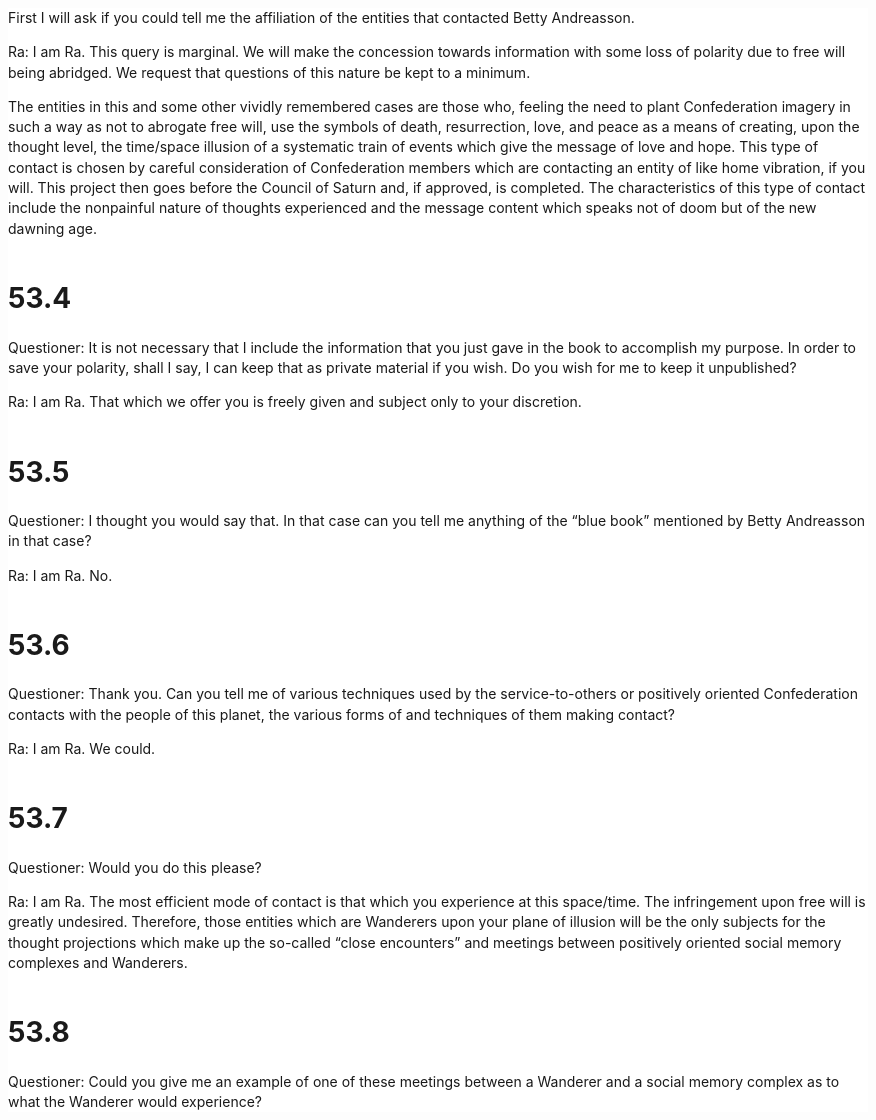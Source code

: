 First I will ask if you could tell me the affiliation of the entities that contacted Betty Andreasson.

Ra: I am Ra. This query is marginal. We will make the concession towards information with some loss of polarity due to free will being abridged. We request that questions of this nature be kept to a minimum.

The entities in this and some other vividly remembered cases are those who, feeling the need to plant Confederation imagery in such a way as not to abrogate free will, use the symbols of death, resurrection, love, and peace as a means of creating, upon the thought level, the time/space illusion of a systematic train of events which give the message of love and hope. This type of contact is chosen by careful consideration of Confederation members which are contacting an entity of like home vibration, if you will. This project then goes before the Council of Saturn and, if approved, is completed. The characteristics of this type of contact include the nonpainful nature of thoughts experienced and the message content which speaks not of doom but of the new dawning age.

# 53.4
Questioner: It is not necessary that I include the information that you just gave in the book to accomplish my purpose. In order to save your polarity, shall I say, I can keep that as private material if you wish. Do you wish for me to keep it unpublished?

Ra: I am Ra. That which we offer you is freely given and subject only to your discretion.

# 53.5 
Questioner: I thought you would say that. In that case can you tell me anything of the “blue book” mentioned by Betty Andreasson in that case?

Ra: I am Ra. No.

# 53.6
Questioner: Thank you. Can you tell me of various techniques used by the service-to-others or positively oriented Confederation contacts with the people of this planet, the various forms of and techniques of them making contact?

Ra: I am Ra. We could.

# 53.7
Questioner: Would you do this please?

Ra: I am Ra. The most efficient mode of contact is that which you experience at this space/time. The infringement upon free will is greatly undesired. Therefore, those entities which are Wanderers upon your plane of illusion will be the only subjects for the thought projections which make up the so-called “close encounters” and meetings between positively oriented social memory complexes and Wanderers.

# 53.8
Questioner: Could you give me an example of one of these meetings between a Wanderer and a social memory complex as to what the Wanderer would experience?
